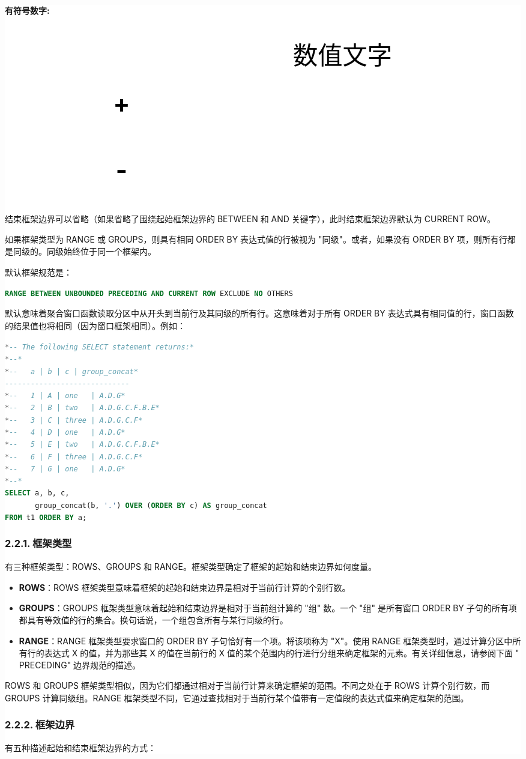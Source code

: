 **有符号数字:**

<svg class="pikchr" viewBox="0 0 292.013 99.576"><text x="66" y="44" text-anchor="middle" font-weight="bold" fill="rgb(0,0,0)" dominant-baseline="central">+</text> <text x="191" y="17" text-anchor="middle" fill="rgb(0,0,0)" dominant-baseline="central">数值文字</text> <text x="66" y="82" text-anchor="middle" font-weight="bold" fill="rgb(0,0,0)" dominant-baseline="central">-</text></svg>

结束框架边界可以省略（如果省略了围绕起始框架边界的 BETWEEN 和 AND 关键字），此时结束框架边界默认为 CURRENT ROW。

如果框架类型为 RANGE 或 GROUPS，则具有相同 ORDER BY 表达式值的行被视为 "同级"。或者，如果没有 ORDER BY 项，则所有行都是同级的。同级始终位于同一个框架内。

默认框架规范是：

```sql
RANGE BETWEEN UNBOUNDED PRECEDING AND CURRENT ROW EXCLUDE NO OTHERS

```

默认意味着聚合窗口函数读取分区中从开头到当前行及其同级的所有行。这意味着对于所有 ORDER BY 表达式具有相同值的行，窗口函数的结果值也将相同（因为窗口框架相同）。例如：

```sql
*-- The following SELECT statement returns:*
*--* 
*--   a | b | c | group_concat*
-----------------------------
*--   1 | A | one   | A.D.G* 
*--   2 | B | two   | A.D.G.C.F.B.E*
*--   3 | C | three | A.D.G.C.F* 
*--   4 | D | one   | A.D.G* 
*--   5 | E | two   | A.D.G.C.F.B.E*
*--   6 | F | three | A.D.G.C.F* 
*--   7 | G | one   | A.D.G* 
*--* 
SELECT a, b, c,
       group_concat(b, '.') OVER (ORDER BY c) AS group_concat
FROM t1 ORDER BY a;

```

### 2.2.1\. 框架类型

有三种框架类型：ROWS、GROUPS 和 RANGE。框架类型确定了框架的起始和结束边界如何度量。

+   **ROWS**：ROWS 框架类型意味着框架的起始和结束边界是相对于当前行计算的个别行数。

+   **GROUPS**：GROUPS 框架类型意味着起始和结束边界是相对于当前组计算的 "组" 数。一个 "组" 是所有窗口 ORDER BY 子句的所有项都具有等效值的行的集合。换句话说，一个组包含所有与某行同级的行。

+   **RANGE**：RANGE 框架类型要求窗口的 ORDER BY 子句恰好有一个项。将该项称为 "X"。使用 RANGE 框架类型时，通过计算分区中所有行的表达式 X 的值，并为那些其 X 的值在当前行的 X 值的某个范围内的行进行分组来确定框架的元素。有关详细信息，请参阅下面 "<expr> PRECEDING" 边界规范的描述。

ROWS 和 GROUPS 框架类型相似，因为它们都通过相对于当前行计算来确定框架的范围。不同之处在于 ROWS 计算个别行数，而 GROUPS 计算同级组。RANGE 框架类型不同，它通过查找相对于当前行某个值带有一定值段的表达式值来确定框架的范围。

### 2.2.2\. 框架边界

有五种描述起始和结束框架边界的方式：
